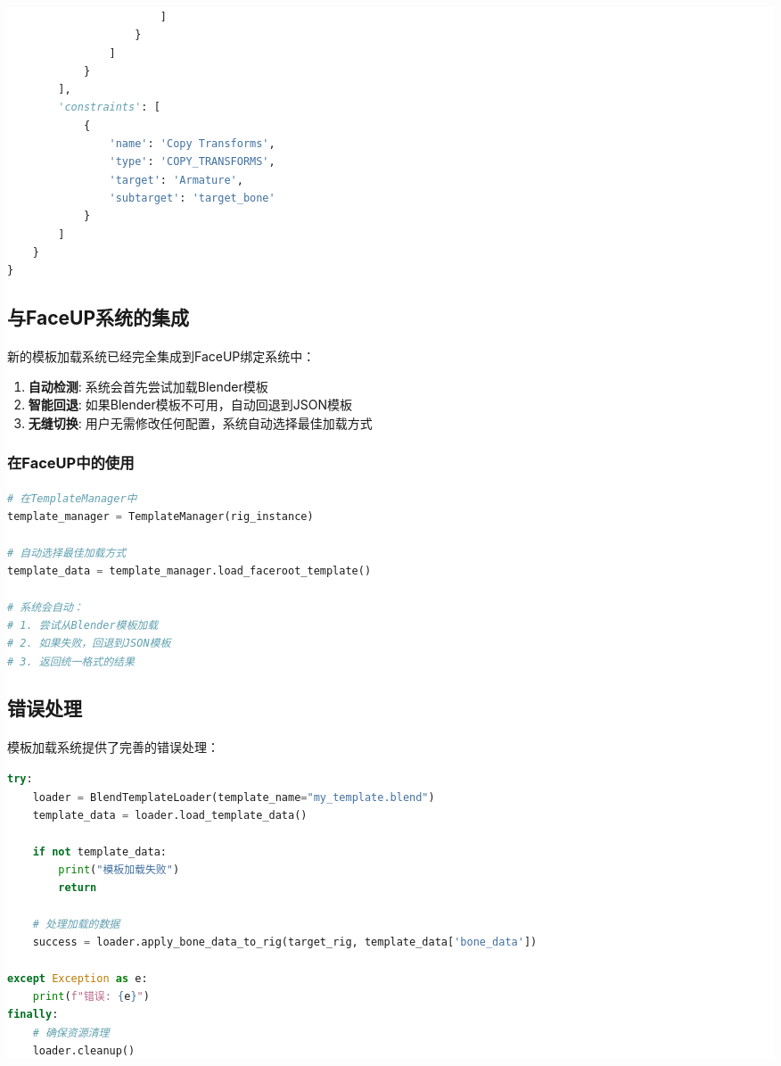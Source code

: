 ```python
                        ]
                    }
                ]
            }
        ],
        'constraints': [
            {
                'name': 'Copy Transforms',
                'type': 'COPY_TRANSFORMS',
                'target': 'Armature',
                'subtarget': 'target_bone'
            }
        ]
    }
}
```

## 与FaceUP系统的集成

新的模板加载系统已经完全集成到FaceUP绑定系统中：

1. **自动检测**: 系统会首先尝试加载Blender模板
2. **智能回退**: 如果Blender模板不可用，自动回退到JSON模板
3. **无缝切换**: 用户无需修改任何配置，系统自动选择最佳加载方式

### 在FaceUP中的使用

```python
# 在TemplateManager中
template_manager = TemplateManager(rig_instance)

# 自动选择最佳加载方式
template_data = template_manager.load_faceroot_template()

# 系统会自动：
# 1. 尝试从Blender模板加载
# 2. 如果失败，回退到JSON模板
# 3. 返回统一格式的结果
```

## 错误处理

模板加载系统提供了完善的错误处理：

```python
try:
    loader = BlendTemplateLoader(template_name="my_template.blend")
    template_data = loader.load_template_data()
    
    if not template_data:
        print("模板加载失败")
        return
    
    # 处理加载的数据
    success = loader.apply_bone_data_to_rig(target_rig, template_data['bone_data'])
    
except Exception as e:
    print(f"错误: {e}")
finally:
    # 确保资源清理
    loader.cleanup()
```
